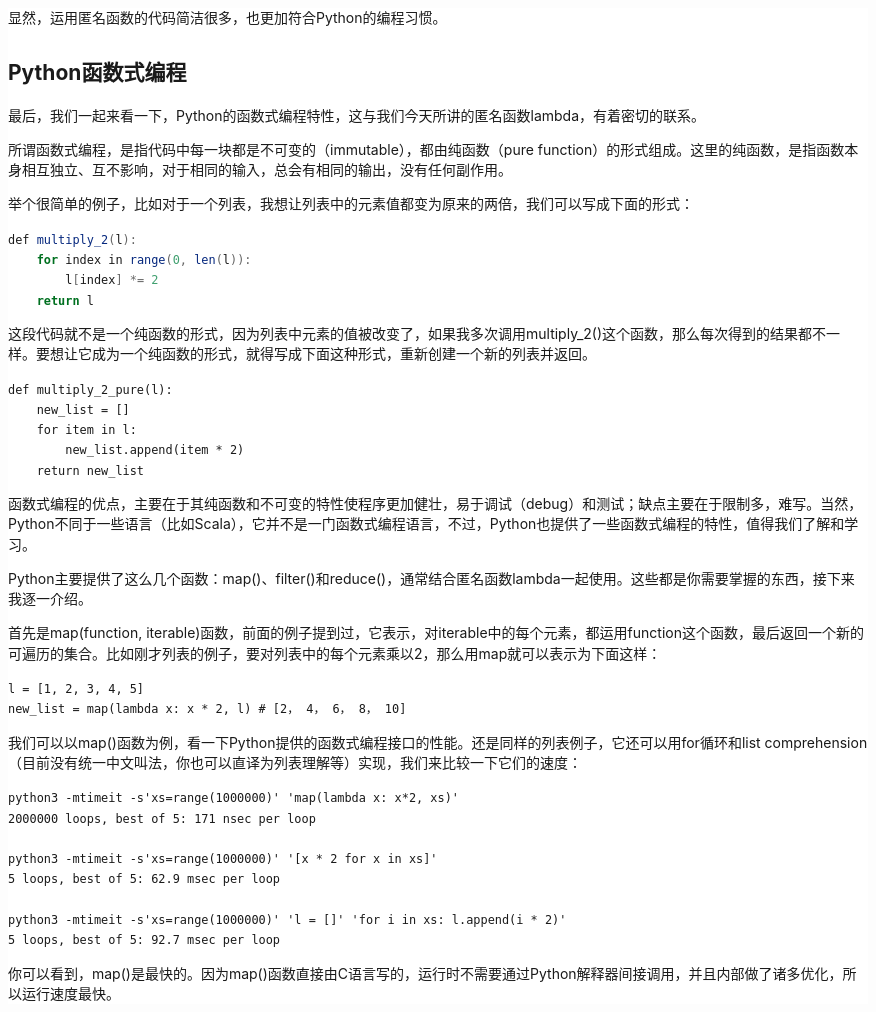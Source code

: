 显然，运用匿名函数的代码简洁很多，也更加符合Python的编程习惯。

## Python函数式编程

最后，我们一起来看一下，Python的函数式编程特性，这与我们今天所讲的匿名函数lambda，有着密切的联系。

所谓函数式编程，是指代码中每一块都是不可变的（immutable），都由纯函数（pure function）的形式组成。这里的纯函数，是指函数本身相互独立、互不影响，对于相同的输入，总会有相同的输出，没有任何副作用。

举个很简单的例子，比如对于一个列表，我想让列表中的元素值都变为原来的两倍，我们可以写成下面的形式：

```java
def multiply_2(l):
    for index in range(0, len(l)):
        l[index] *= 2
    return l
```

这段代码就不是一个纯函数的形式，因为列表中元素的值被改变了，如果我多次调用multiply_2()这个函数，那么每次得到的结果都不一样。要想让它成为一个纯函数的形式，就得写成下面这种形式，重新创建一个新的列表并返回。

```hljs language-cpp
def multiply_2_pure(l):
    new_list = []
    for item in l:
        new_list.append(item * 2)
    return new_list
```

函数式编程的优点，主要在于其纯函数和不可变的特性使程序更加健壮，易于调试（debug）和测试；缺点主要在于限制多，难写。当然，Python不同于一些语言（比如Scala），它并不是一门函数式编程语言，不过，Python也提供了一些函数式编程的特性，值得我们了解和学习。

Python主要提供了这么几个函数：map()、filter()和reduce()，通常结合匿名函数lambda一起使用。这些都是你需要掌握的东西，接下来我逐一介绍。

首先是map(function, iterable)函数，前面的例子提到过，它表示，对iterable中的每个元素，都运用function这个函数，最后返回一个新的可遍历的集合。比如刚才列表的例子，要对列表中的每个元素乘以2，那么用map就可以表示为下面这样：

```hljs language-ini
l = [1, 2, 3, 4, 5]
new_list = map(lambda x: x * 2, l) # [2， 4， 6， 8， 10]
```

我们可以以map()函数为例，看一下Python提供的函数式编程接口的性能。还是同样的列表例子，它还可以用for循环和list comprehension（目前没有统一中文叫法，你也可以直译为列表理解等）实现，我们来比较一下它们的速度：

```hljs language-rust
python3 -mtimeit -s'xs=range(1000000)' 'map(lambda x: x*2, xs)'
2000000 loops, best of 5: 171 nsec per loop

python3 -mtimeit -s'xs=range(1000000)' '[x * 2 for x in xs]'
5 loops, best of 5: 62.9 msec per loop

python3 -mtimeit -s'xs=range(1000000)' 'l = []' 'for i in xs: l.append(i * 2)'
5 loops, best of 5: 92.7 msec per loop
```

你可以看到，map()是最快的。因为map()函数直接由C语言写的，运行时不需要通过Python解释器间接调用，并且内部做了诸多优化，所以运行速度最快。
